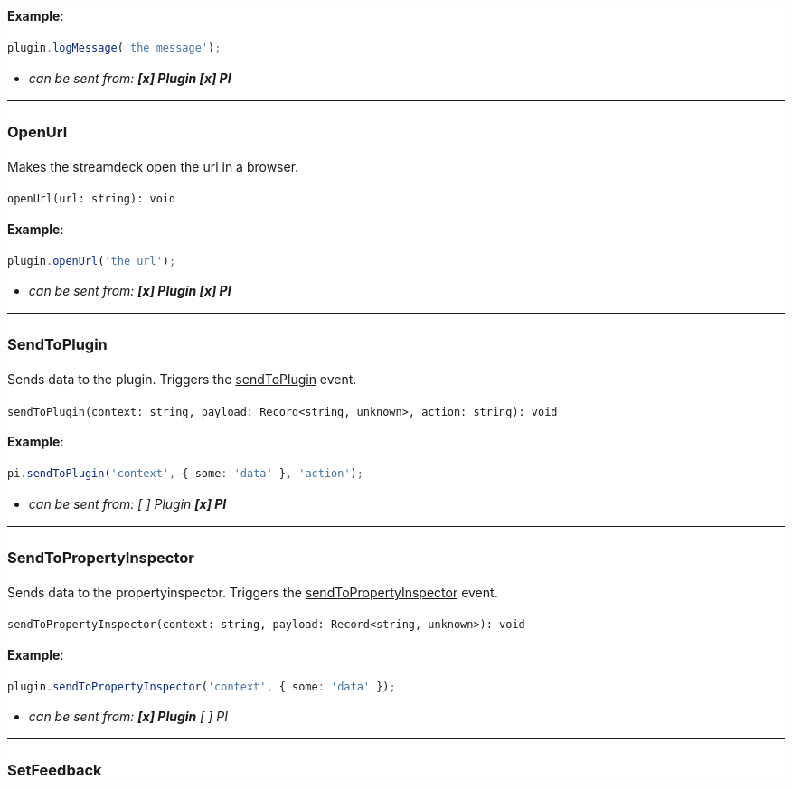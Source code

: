 **Example**:

```typescript
plugin.logMessage('the message');
```

- *can be sent from: **[x] Plugin [x] PI***

---

### OpenUrl

Makes the streamdeck open the url in a browser.

`openUrl(url: string): void`

**Example**:

```typescript
plugin.openUrl('the url');
```

- *can be sent from: **[x] Plugin [x] PI***

---

### SendToPlugin

Sends data to the plugin.
Triggers the [sendToPlugin](#sendtoplugin) event.

`sendToPlugin(context: string, payload: Record<string, unknown>, action: string): void`

**Example**:

```typescript
pi.sendToPlugin('context', { some: 'data' }, 'action');
```

- *can be sent from: [ ] Plugin **[x] PI***

---

### SendToPropertyInspector

Sends data to the propertyinspector.
Triggers the [sendToPropertyInspector](#sendtopropertyinspector) event.

`sendToPropertyInspector(context: string, payload: Record<string, unknown>): void`

**Example**:

```typescript
plugin.sendToPropertyInspector('context', { some: 'data' });
```

- *can be sent from: **[x] Plugin** [ ] PI*

---

### SetFeedback


[sd61-changelog]: https://docs.elgato.com/sdk/plugins/changelog#changes-in-stream-deck-6.1